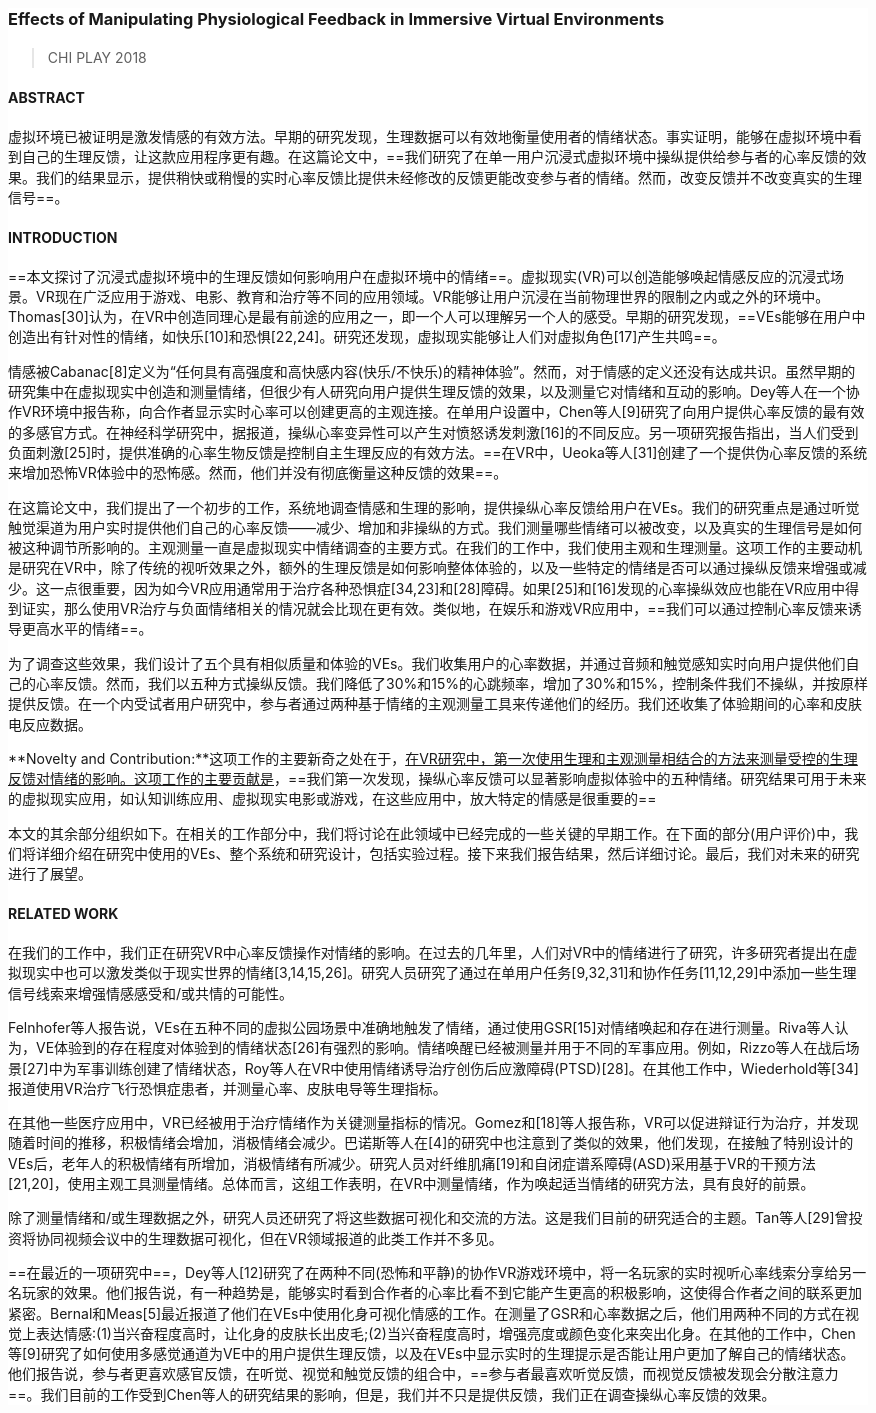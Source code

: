 ### Effects of Manipulating Physiological Feedback in Immersive Virtual Environments

> CHI PLAY 2018 

#### ABSTRACT

虚拟环境已被证明是激发情感的有效方法。早期的研究发现，生理数据可以有效地衡量使用者的情绪状态。事实证明，能够在虚拟环境中看到自己的生理反馈，让这款应用程序更有趣。在这篇论文中，==我们研究了在单一用户沉浸式虚拟环境中操纵提供给参与者的心率反馈的效果。我们的结果显示，提供稍快或稍慢的实时心率反馈比提供未经修改的反馈更能改变参与者的情绪。然而，改变反馈并不改变真实的生理信号==。

#### INTRODUCTION

==本文探讨了沉浸式虚拟环境中的生理反馈如何影响用户在虚拟环境中的情绪==。虚拟现实(VR)可以创造能够唤起情感反应的沉浸式场景。VR现在广泛应用于游戏、电影、教育和治疗等不同的应用领域。VR能够让用户沉浸在当前物理世界的限制之内或之外的环境中。Thomas[30]认为，在VR中创造同理心是最有前途的应用之一，即一个人可以理解另一个人的感受。早期的研究发现，==VEs能够在用户中创造出有针对性的情绪，如快乐[10]和恐惧[22,24]。研究还发现，虚拟现实能够让人们对虚拟角色[17]产生共鸣==。

情感被Cabanac[8]定义为“任何具有高强度和高快感内容(快乐/不快乐)的精神体验”。然而，对于情感的定义还没有达成共识。虽然早期的研究集中在虚拟现实中创造和测量情绪，但很少有人研究向用户提供生理反馈的效果，以及测量它对情绪和互动的影响。Dey等人在一个协作VR环境中报告称，向合作者显示实时心率可以创建更高的主观连接。在单用户设置中，Chen等人[9]研究了向用户提供心率反馈的最有效的多感官方式。在神经科学研究中，据报道，操纵心率变异性可以产生对愤怒诱发刺激[16]的不同反应。另一项研究报告指出，当人们受到负面刺激[25]时，提供准确的心率生物反馈是控制自主生理反应的有效方法。==在VR中，Ueoka等人[31]创建了一个提供伪心率反馈的系统来增加恐怖VR体验中的恐怖感。然而，他们并没有彻底衡量这种反馈的效果==。

在这篇论文中，我们提出了一个初步的工作，系统地调查情感和生理的影响，提供操纵心率反馈给用户在VEs。我们的研究重点是通过听觉触觉渠道为用户实时提供他们自己的心率反馈——减少、增加和非操纵的方式。我们测量哪些情绪可以被改变，以及真实的生理信号是如何被这种调节所影响的。主观测量一直是虚拟现实中情绪调查的主要方式。在我们的工作中，我们使用主观和生理测量。这项工作的主要动机是研究在VR中，除了传统的视听效果之外，额外的生理反馈是如何影响整体体验的，以及一些特定的情绪是否可以通过操纵反馈来增强或减少。这一点很重要，因为如今VR应用通常用于治疗各种恐惧症[34,23]和[28]障碍。如果[25]和[16]发现的心率操纵效应也能在VR应用中得到证实，那么使用VR治疗与负面情绪相关的情况就会比现在更有效。类似地，在娱乐和游戏VR应用中，==我们可以通过控制心率反馈来诱导更高水平的情绪==。

为了调查这些效果，我们设计了五个具有相似质量和体验的VEs。我们收集用户的心率数据，并通过音频和触觉感知实时向用户提供他们自己的心率反馈。然而，我们以五种方式操纵反馈。我们降低了30%和15%的心跳频率，增加了30%和15%，控制条件我们不操纵，并按原样提供反馈。在一个内受试者用户研究中，参与者通过两种基于情绪的主观测量工具来传递他们的经历。我们还收集了体验期间的心率和皮肤电反应数据。

**Novelty and Contribution:**这项工作的主要新奇之处在于，<u>在VR研究中，第一次使用生理和主观测量相结合的方法来测量受控的生理反馈对情绪的影响。这项工作的主要贡献是</u>，==我们第一次发现，操纵心率反馈可以显著影响虚拟体验中的五种情绪。研究结果可用于未来的虚拟现实应用，如认知训练应用、虚拟现实电影或游戏，在这些应用中，放大特定的情感是很重要的==

本文的其余部分组织如下。在相关的工作部分中，我们将讨论在此领域中已经完成的一些关键的早期工作。在下面的部分(用户评价)中，我们将详细介绍在研究中使用的VEs、整个系统和研究设计，包括实验过程。接下来我们报告结果，然后详细讨论。最后，我们对未来的研究进行了展望。

#### RELATED WORK

在我们的工作中，我们正在研究VR中心率反馈操作对情绪的影响。在过去的几年里，人们对VR中的情绪进行了研究，许多研究者提出在虚拟现实中也可以激发类似于现实世界的情绪[3,14,15,26]。研究人员研究了通过在单用户任务[9,32,31]和协作任务[11,12,29]中添加一些生理信号线索来增强情感感受和/或共情的可能性。

Felnhofer等人报告说，VEs在五种不同的虚拟公园场景中准确地触发了情绪，通过使用GSR[15]对情绪唤起和存在进行测量。Riva等人认为，VE体验到的存在程度对体验到的情绪状态[26]有强烈的影响。情绪唤醒已经被测量并用于不同的军事应用。例如，Rizzo等人在战后场景[27]中为军事训练创建了情绪状态，Roy等人在VR中使用情绪诱导治疗创伤后应激障碍(PTSD)[28]。在其他工作中，Wiederhold等[34]报道使用VR治疗飞行恐惧症患者，并测量心率、皮肤电导等生理指标。

在其他一些医疗应用中，VR已经被用于治疗情绪作为关键测量指标的情况。Gomez和[18]等人报告称，VR可以促进辩证行为治疗，并发现随着时间的推移，积极情绪会增加，消极情绪会减少。巴诺斯等人在[4]的研究中也注意到了类似的效果，他们发现，在接触了特别设计的VEs后，老年人的积极情绪有所增加，消极情绪有所减少。研究人员对纤维肌痛[19]和自闭症谱系障碍(ASD)采用基于VR的干预方法[21,20]，使用主观工具测量情绪。总体而言，这组工作表明，在VR中测量情绪，作为唤起适当情绪的研究方法，具有良好的前景。

除了测量情绪和/或生理数据之外，研究人员还研究了将这些数据可视化和交流的方法。这是我们目前的研究适合的主题。Tan等人[29]曾投资将协同视频会议中的生理数据可视化，但在VR领域报道的此类工作并不多见。

==在最近的一项研究中==，Dey等人[12]研究了在两种不同(恐怖和平静)的协作VR游戏环境中，将一名玩家的实时视听心率线索分享给另一名玩家的效果。他们报告说，有一种趋势是，能够实时看到合作者的心率比看不到它能产生更高的积极影响，这使得合作者之间的联系更加紧密。Bernal和Meas[5]最近报道了他们在VEs中使用化身可视化情感的工作。在测量了GSR和心率数据之后，他们用两种不同的方式在视觉上表达情感:(1)当兴奋程度高时，让化身的皮肤长出皮毛;(2)当兴奋程度高时，增强亮度或颜色变化来突出化身。在其他的工作中，Chen等[9]研究了如何使用多感觉通道为VE中的用户提供生理反馈，以及在VEs中显示实时的生理提示是否能让用户更加了解自己的情绪状态。他们报告说，参与者更喜欢感官反馈，在听觉、视觉和触觉反馈的组合中，==参与者最喜欢听觉反馈，而视觉反馈被发现会分散注意力==。我们目前的工作受到Chen等人的研究结果的影响，但是，我们并不只是提供反馈，我们正在调查操纵心率反馈的效果。
